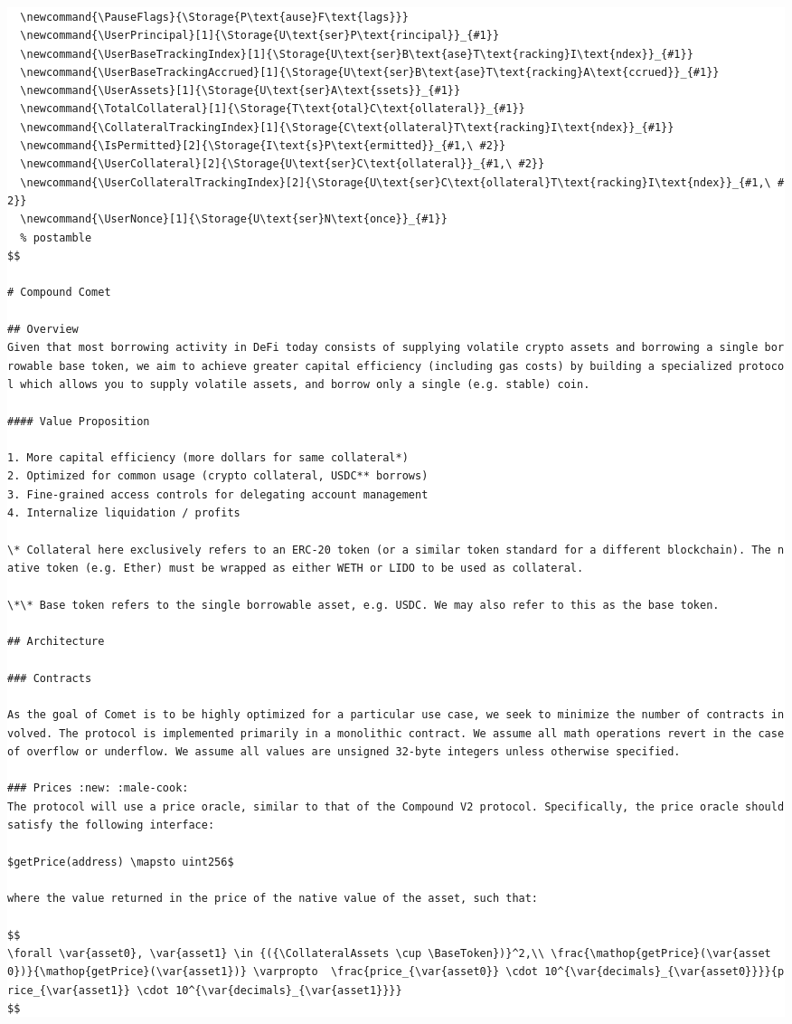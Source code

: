 ```
  \newcommand{\PauseFlags}{\Storage{P\text{ause}F\text{lags}}}
  \newcommand{\UserPrincipal}[1]{\Storage{U\text{ser}P\text{rincipal}}_{#1}}
  \newcommand{\UserBaseTrackingIndex}[1]{\Storage{U\text{ser}B\text{ase}T\text{racking}I\text{ndex}}_{#1}}
  \newcommand{\UserBaseTrackingAccrued}[1]{\Storage{U\text{ser}B\text{ase}T\text{racking}A\text{ccrued}}_{#1}}
  \newcommand{\UserAssets}[1]{\Storage{U\text{ser}A\text{ssets}}_{#1}}
  \newcommand{\TotalCollateral}[1]{\Storage{T\text{otal}C\text{ollateral}}_{#1}}
  \newcommand{\CollateralTrackingIndex}[1]{\Storage{C\text{ollateral}T\text{racking}I\text{ndex}}_{#1}}
  \newcommand{\IsPermitted}[2]{\Storage{I\text{s}P\text{ermitted}}_{#1,\ #2}}
  \newcommand{\UserCollateral}[2]{\Storage{U\text{ser}C\text{ollateral}}_{#1,\ #2}}
  \newcommand{\UserCollateralTrackingIndex}[2]{\Storage{U\text{ser}C\text{ollateral}T\text{racking}I\text{ndex}}_{#1,\ #2}}
  \newcommand{\UserNonce}[1]{\Storage{U\text{ser}N\text{once}}_{#1}}
  % postamble
$$

# Compound Comet

## Overview
Given that most borrowing activity in DeFi today consists of supplying volatile crypto assets and borrowing a single borrowable base token, we aim to achieve greater capital efficiency (including gas costs) by building a specialized protocol which allows you to supply volatile assets, and borrow only a single (e.g. stable) coin.

#### Value Proposition

1. More capital efficiency (more dollars for same collateral*)
2. Optimized for common usage (crypto collateral, USDC** borrows)
3. Fine-grained access controls for delegating account management
4. Internalize liquidation / profits

\* Collateral here exclusively refers to an ERC-20 token (or a similar token standard for a different blockchain). The native token (e.g. Ether) must be wrapped as either WETH or LIDO to be used as collateral.

\*\* Base token refers to the single borrowable asset, e.g. USDC. We may also refer to this as the base token.

## Architecture

### Contracts

As the goal of Comet is to be highly optimized for a particular use case, we seek to minimize the number of contracts involved. The protocol is implemented primarily in a monolithic contract. We assume all math operations revert in the case of overflow or underflow. We assume all values are unsigned 32-byte integers unless otherwise specified.

### Prices :new: :male-cook:
The protocol will use a price oracle, similar to that of the Compound V2 protocol. Specifically, the price oracle should satisfy the following interface:

$getPrice(address) \mapsto uint256$

where the value returned in the price of the native value of the asset, such that:

$$
\forall \var{asset0}, \var{asset1} \in {({\CollateralAssets \cup \BaseToken})}^2,\\ \frac{\mathop{getPrice}(\var{asset0})}{\mathop{getPrice}(\var{asset1})} \varpropto  \frac{price_{\var{asset0}} \cdot 10^{\var{decimals}_{\var{asset0}}}}{price_{\var{asset1}} \cdot 10^{\var{decimals}_{\var{asset1}}}}
$$

```